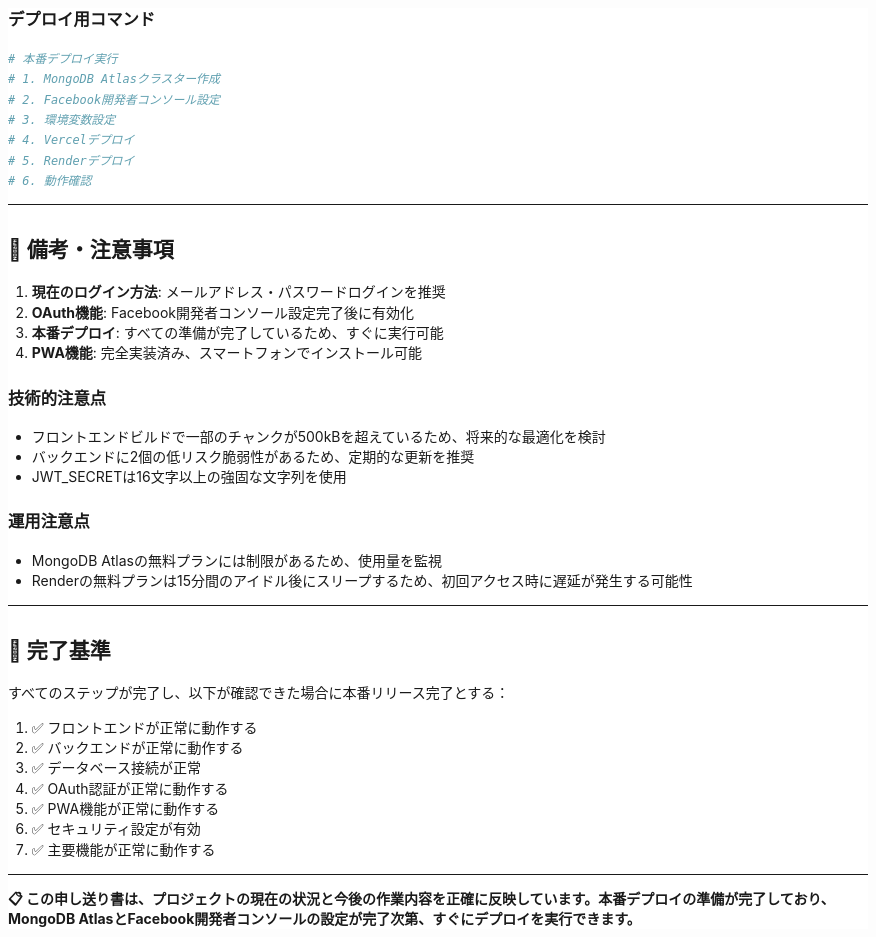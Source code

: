 ### デプロイ用コマンド
```bash
# 本番デプロイ実行
# 1. MongoDB Atlasクラスター作成
# 2. Facebook開発者コンソール設定
# 3. 環境変数設定
# 4. Vercelデプロイ
# 5. Renderデプロイ
# 6. 動作確認
```

---

## 📝 備考・注意事項

1. **現在のログイン方法**: メールアドレス・パスワードログインを推奨
2. **OAuth機能**: Facebook開発者コンソール設定完了後に有効化
3. **本番デプロイ**: すべての準備が完了しているため、すぐに実行可能
4. **PWA機能**: 完全実装済み、スマートフォンでインストール可能

### 技術的注意点
- フロントエンドビルドで一部のチャンクが500kBを超えているため、将来的な最適化を検討
- バックエンドに2個の低リスク脆弱性があるため、定期的な更新を推奨
- JWT_SECRETは16文字以上の強固な文字列を使用

### 運用注意点
- MongoDB Atlasの無料プランには制限があるため、使用量を監視
- Renderの無料プランは15分間のアイドル後にスリープするため、初回アクセス時に遅延が発生する可能性

---

## 🎯 完了基準

すべてのステップが完了し、以下が確認できた場合に本番リリース完了とする：

1. ✅ フロントエンドが正常に動作する
2. ✅ バックエンドが正常に動作する
3. ✅ データベース接続が正常
4. ✅ OAuth認証が正常に動作する
5. ✅ PWA機能が正常に動作する
6. ✅ セキュリティ設定が有効
7. ✅ 主要機能が正常に動作する

---

**📋 この申し送り書は、プロジェクトの現在の状況と今後の作業内容を正確に反映しています。本番デプロイの準備が完了しており、MongoDB AtlasとFacebook開発者コンソールの設定が完了次第、すぐにデプロイを実行できます。** 